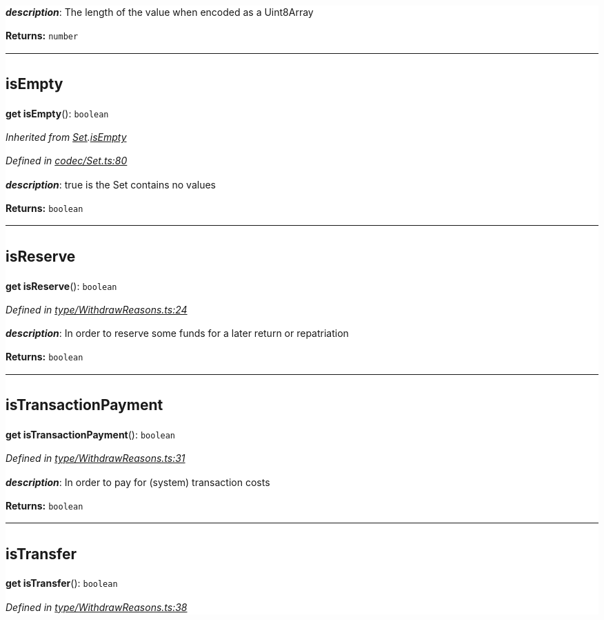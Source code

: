 *__description__*: The length of the value when encoded as a Uint8Array

**Returns:** `number`

___
<a id="isempty"></a>

##  isEmpty

**get isEmpty**(): `boolean`

*Inherited from [Set](_codec_set_.set.md).[isEmpty](_codec_set_.set.md#isempty)*

*Defined in [codec/Set.ts:80](https://github.com/polkadot-js/api/blob/9b4f42b/packages/types/src/codec/Set.ts#L80)*

*__description__*: true is the Set contains no values

**Returns:** `boolean`

___
<a id="isreserve"></a>

##  isReserve

**get isReserve**(): `boolean`

*Defined in [type/WithdrawReasons.ts:24](https://github.com/polkadot-js/api/blob/9b4f42b/packages/types/src/type/WithdrawReasons.ts#L24)*

*__description__*: In order to reserve some funds for a later return or repatriation

**Returns:** `boolean`

___
<a id="istransactionpayment"></a>

##  isTransactionPayment

**get isTransactionPayment**(): `boolean`

*Defined in [type/WithdrawReasons.ts:31](https://github.com/polkadot-js/api/blob/9b4f42b/packages/types/src/type/WithdrawReasons.ts#L31)*

*__description__*: In order to pay for (system) transaction costs

**Returns:** `boolean`

___
<a id="istransfer"></a>

##  isTransfer

**get isTransfer**(): `boolean`

*Defined in [type/WithdrawReasons.ts:38](https://github.com/polkadot-js/api/blob/9b4f42b/packages/types/src/type/WithdrawReasons.ts#L38)*
